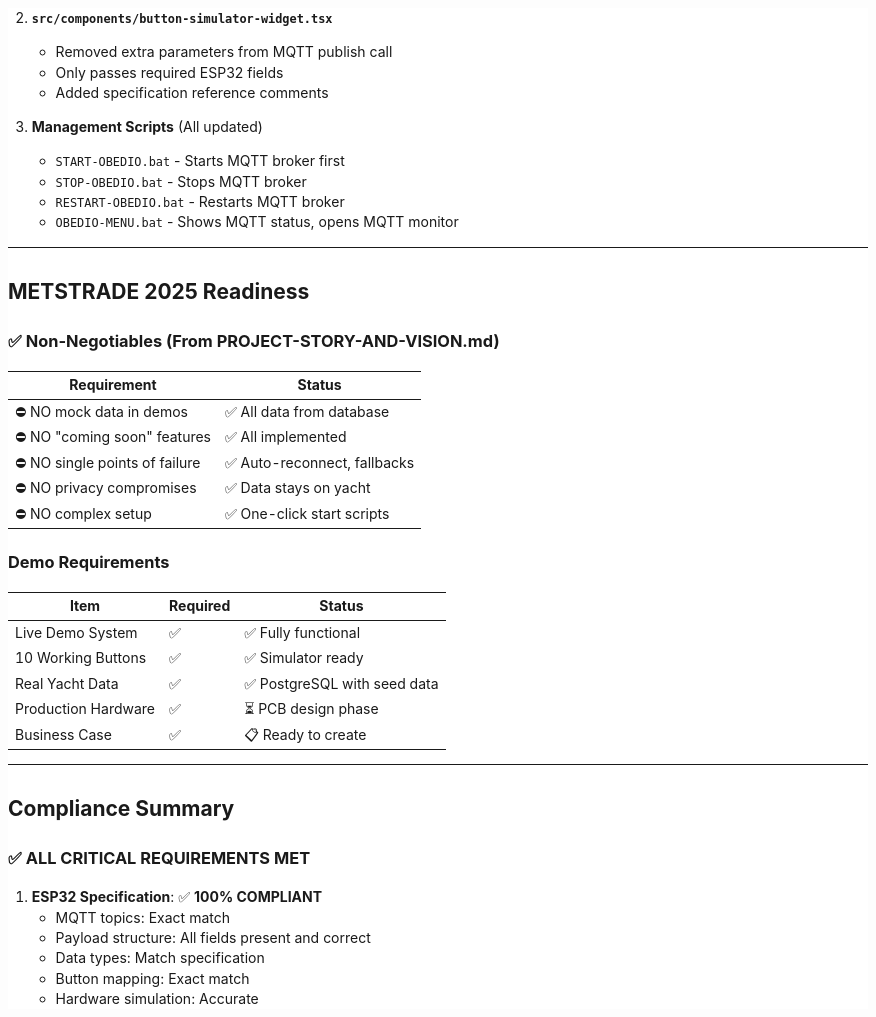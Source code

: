 2. **`src/components/button-simulator-widget.tsx`**
   - Removed extra parameters from MQTT publish call
   - Only passes required ESP32 fields
   - Added specification reference comments

3. **Management Scripts** (All updated)
   - `START-OBEDIO.bat` - Starts MQTT broker first
   - `STOP-OBEDIO.bat` - Stops MQTT broker
   - `RESTART-OBEDIO.bat` - Restarts MQTT broker
   - `OBEDIO-MENU.bat` - Shows MQTT status, opens MQTT monitor

---

## METSTRADE 2025 Readiness

### ✅ Non-Negotiables (From PROJECT-STORY-AND-VISION.md)

| Requirement | Status |
|-------------|--------|
| ⛔ NO mock data in demos | ✅ All data from database |
| ⛔ NO "coming soon" features | ✅ All implemented |
| ⛔ NO single points of failure | ✅ Auto-reconnect, fallbacks |
| ⛔ NO privacy compromises | ✅ Data stays on yacht |
| ⛔ NO complex setup | ✅ One-click start scripts |

### Demo Requirements

| Item | Required | Status |
|------|----------|--------|
| Live Demo System | ✅ | ✅ Fully functional |
| 10 Working Buttons | ✅ | ✅ Simulator ready |
| Real Yacht Data | ✅ | ✅ PostgreSQL with seed data |
| Production Hardware | ✅ | ⏳ PCB design phase |
| Business Case | ✅ | 📋 Ready to create |

---

## Compliance Summary

### ✅ ALL CRITICAL REQUIREMENTS MET

1. **ESP32 Specification**: ✅ **100% COMPLIANT**
   - MQTT topics: Exact match
   - Payload structure: All fields present and correct
   - Data types: Match specification
   - Button mapping: Exact match
   - Hardware simulation: Accurate
